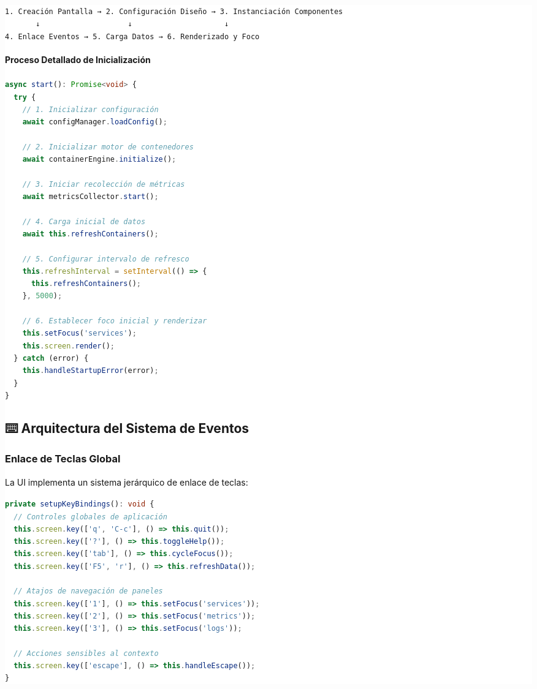 ```
1. Creación Pantalla → 2. Configuración Diseño → 3. Instanciación Componentes
       ↓                    ↓                     ↓
4. Enlace Eventos → 5. Carga Datos → 6. Renderizado y Foco
```

#### Proceso Detallado de Inicialización

```typescript
async start(): Promise<void> {
  try {
    // 1. Inicializar configuración
    await configManager.loadConfig();

    // 2. Inicializar motor de contenedores
    await containerEngine.initialize();

    // 3. Iniciar recolección de métricas
    await metricsCollector.start();

    // 4. Carga inicial de datos
    await this.refreshContainers();

    // 5. Configurar intervalo de refresco
    this.refreshInterval = setInterval(() => {
      this.refreshContainers();
    }, 5000);

    // 6. Establecer foco inicial y renderizar
    this.setFocus('services');
    this.screen.render();
  } catch (error) {
    this.handleStartupError(error);
  }
}
```

## ⌨️ Arquitectura del Sistema de Eventos

### Enlace de Teclas Global

La UI implementa un sistema jerárquico de enlace de teclas:

```typescript
private setupKeyBindings(): void {
  // Controles globales de aplicación
  this.screen.key(['q', 'C-c'], () => this.quit());
  this.screen.key(['?'], () => this.toggleHelp());
  this.screen.key(['tab'], () => this.cycleFocus());
  this.screen.key(['F5', 'r'], () => this.refreshData());

  // Atajos de navegación de paneles
  this.screen.key(['1'], () => this.setFocus('services'));
  this.screen.key(['2'], () => this.setFocus('metrics'));
  this.screen.key(['3'], () => this.setFocus('logs'));

  // Acciones sensibles al contexto
  this.screen.key(['escape'], () => this.handleEscape());
}
```
